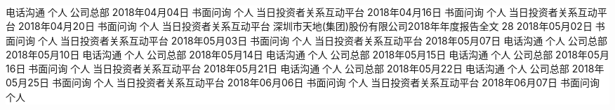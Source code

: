 电话沟通
个人
公司总部
2018年04月04日
书面问询
个人
当日投资者关系互动平台
2018年04月16日
书面问询
个人
当日投资者关系互动平台
2018年04月20日
书面问询
个人
当日投资者关系互动平台
深圳市天地(集团)股份有限公司2018年年度报告全文
28
2018年05月02日
书面问询
个人
当日投资者关系互动平台
2018年05月03日
书面问询
个人
当日投资者关系互动平台
2018年05月07日
电话沟通
个人
公司总部
2018年05月10日
电话沟通
个人
公司总部
2018年05月14日
电话沟通
个人
公司总部
2018年05月15日
电话沟通
个人
公司总部
2018年05月16日
书面问询
个人
当日投资者关系互动平台
2018年05月21日
电话沟通
个人
公司总部
2018年05月22日
电话沟通
个人
公司总部
2018年05月25日
书面问询
个人
当日投资者关系互动平台
2018年06月06日
书面问询
个人
当日投资者关系互动平台
2018年06月07日
书面问询
个人